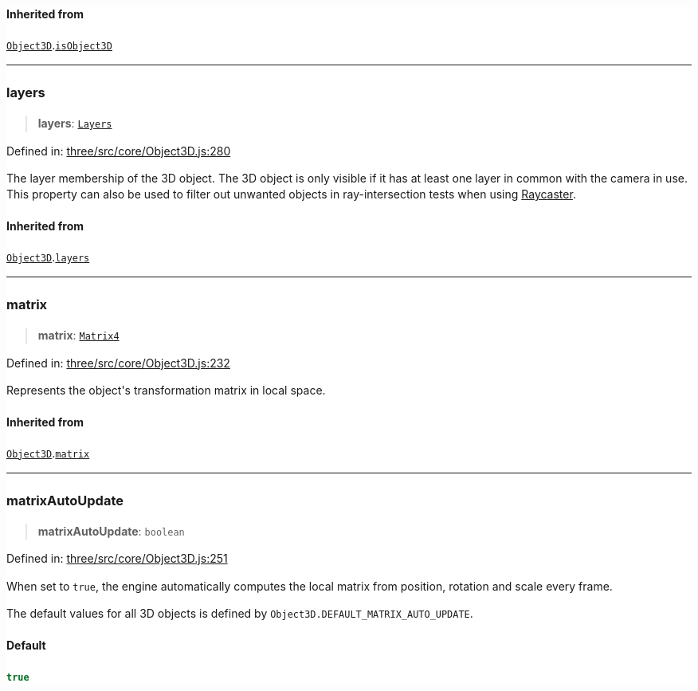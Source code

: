 #### Inherited from

[`Object3D`](/reference/three/classes/object3d/).[`isObject3D`](/reference/three/classes/object3d/#isobject3d)

***

### layers

> **layers**: [`Layers`](/reference/three/classes/layers/)

Defined in: [three/src/core/Object3D.js:280](https://github.com/DefinitelyMaybe/three-i18n/blob/fa57b79433d1c349ffb23a78727299c8d4190136/three/src/core/Object3D.js#L280)

The layer membership of the 3D object. The 3D object is only visible if it has
at least one layer in common with the camera in use. This property can also be
used to filter out unwanted objects in ray-intersection tests when using [Raycaster](/reference/three/classes/raycaster/).

#### Inherited from

[`Object3D`](/reference/three/classes/object3d/).[`layers`](/reference/three/classes/object3d/#layers)

***

### matrix

> **matrix**: [`Matrix4`](/reference/three/classes/matrix4/)

Defined in: [three/src/core/Object3D.js:232](https://github.com/DefinitelyMaybe/three-i18n/blob/fa57b79433d1c349ffb23a78727299c8d4190136/three/src/core/Object3D.js#L232)

Represents the object's transformation matrix in local space.

#### Inherited from

[`Object3D`](/reference/three/classes/object3d/).[`matrix`](/reference/three/classes/object3d/#matrix)

***

### matrixAutoUpdate

> **matrixAutoUpdate**: `boolean`

Defined in: [three/src/core/Object3D.js:251](https://github.com/DefinitelyMaybe/three-i18n/blob/fa57b79433d1c349ffb23a78727299c8d4190136/three/src/core/Object3D.js#L251)

When set to `true`, the engine automatically computes the local matrix from position,
rotation and scale every frame.

The default values for all 3D objects is defined by `Object3D.DEFAULT_MATRIX_AUTO_UPDATE`.

#### Default

```ts
true
```
